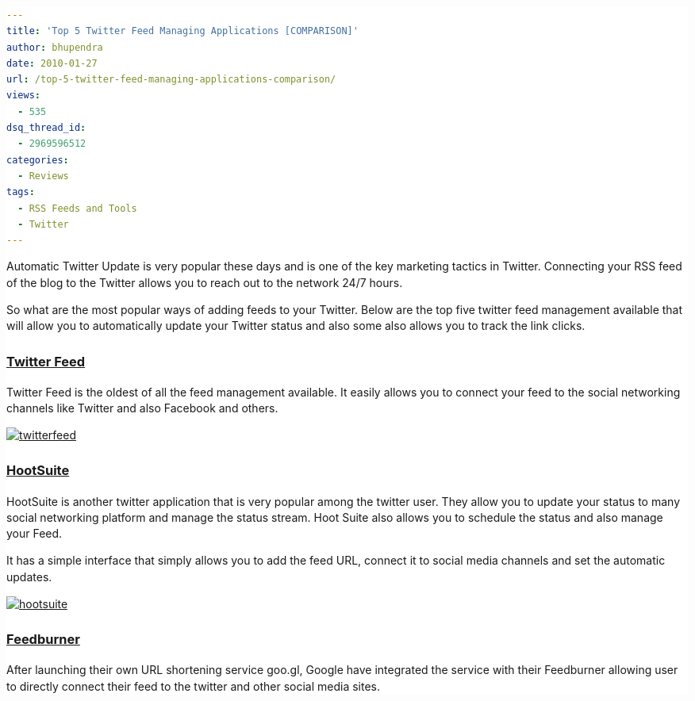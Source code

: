 ```yaml
---
title: 'Top 5 Twitter Feed Managing Applications [COMPARISON]'
author: bhupendra
date: 2010-01-27
url: /top-5-twitter-feed-managing-applications-comparison/
views:
  - 535
dsq_thread_id:
  - 2969596512
categories:
  - Reviews
tags:
  - RSS Feeds and Tools
  - Twitter
---
```

Automatic Twitter Update is very popular these days and is one of the key marketing tactics in Twitter. Connecting your RSS feed of the blog to the Twitter allows you to reach out to the network 24/7 hours.

So what are the most popular ways of adding feeds to your Twitter. Below are the top five twitter feed management available that will allow you to automatically update your Twitter status and also some also allows you to track the link clicks.

### <a href="http://twitterfeed.com/" onclick="_gaq.push(['_trackEvent', 'outbound-article', 'http://twitterfeed.com/', 'Twitter Feed']);" >Twitter Feed</a>

Twitter Feed is the oldest of all the feed management available. It easily allows you to connect your feed to the social networking channels like Twitter and also Facebook and others.

[<img class="alignnone size-full wp-image-19096" title="twitterfeed" src="http://cdn.devilsworkshop.org/files/2010/01/twitterfeed.jpg" alt="twitterfeed" width="441" height="253" />][1]

### <a href="http://hootsuite.com/" onclick="_gaq.push(['_trackEvent', 'outbound-article', 'http://hootsuite.com/', 'HootSuite']);" >HootSuite</a>

HootSuite is another twitter application that is very popular among the twitter user. They allow you to update your status to many social networking platform and manage the status stream. Hoot Suite also allows you to schedule the status and also manage your Feed.

It has a simple interface that simply allows you to add the feed URL, connect it to social media channels and set the automatic updates.

[<img class="alignnone size-full wp-image-19097" title="hootsuite" src="http://cdn.devilsworkshop.org/files/2010/01/hootsuite.jpg" alt="hootsuite" width="441" height="236" />][2]

### [Feedburner][3]

After launching their own URL shortening service goo.gl, Google have integrated the service with their Feedburner allowing user to directly connect their feed to the twitter and other social media sites.


 [1]: http://cdn.devilsworkshop.org/files/2010/01/twitterfeed.jpg
 [2]: http://cdn.devilsworkshop.org/files/2010/01/hootsuite.jpg
 [3]: http://devilsworkshop.org/send-your-blog-feeds-to-twitter-using-feedburner/
 [4]: http://cdn.devilsworkshop.org/files/2010/01/Feedburner.jpg
 [5]: http://cdn.devilsworkshop.org/files/2010/01/RSS2Twitter.jpg
 [6]: http://cdn.devilsworkshop.org/files/2010/01/buzzom-feed.jpg